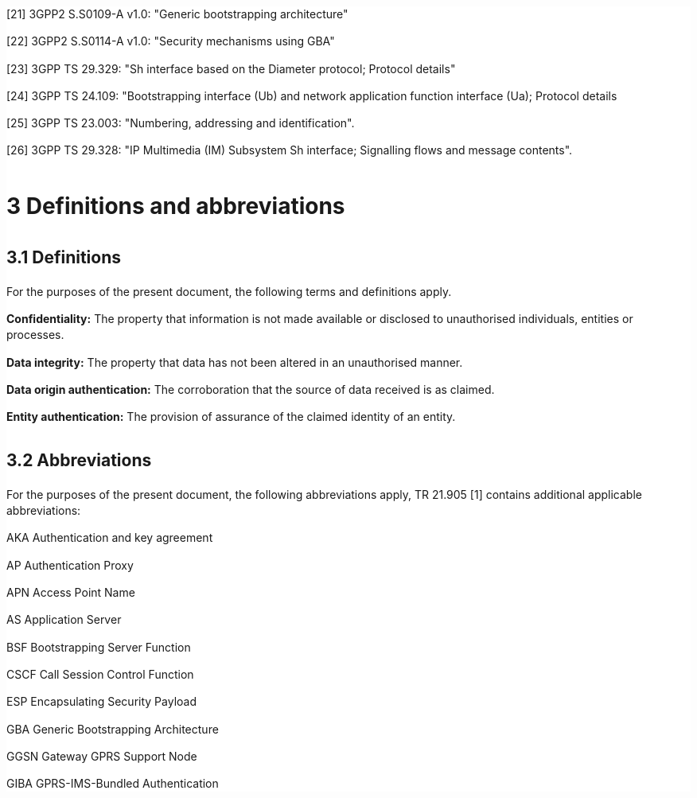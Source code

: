 \[21\] 3GPP2 S.S0109-A v1.0: \"Generic bootstrapping architecture\"

\[22\] 3GPP2 S.S0114-A v1.0: \"Security mechanisms using GBA\"

\[23\] 3GPP TS 29.329: \"Sh interface based on the Diameter protocol;
Protocol details\"

\[24\] 3GPP TS 24.109: \"Bootstrapping interface (Ub) and network
application function interface (Ua); Protocol details

\[25\] 3GPP TS 23.003: \"Numbering, addressing and identification\".

\[26\] 3GPP TS 29.328: \"IP Multimedia (IM) Subsystem Sh interface;
Signalling flows and message contents\".

3 Definitions and abbreviations
===============================

3.1 Definitions
---------------

For the purposes of the present document, the following terms and
definitions apply.

**Confidentiality:** The property that information is not made available
or disclosed to unauthorised individuals, entities or processes.

**Data integrity:** The property that data has not been altered in an
unauthorised manner.

**Data origin authentication:** The corroboration that the source of
data received is as claimed.

**Entity authentication:** The provision of assurance of the claimed
identity of an entity.

3.2 Abbreviations
-----------------

For the purposes of the present document, the following abbreviations
apply, TR 21.905 \[1\] contains additional applicable abbreviations:

AKA Authentication and key agreement

AP Authentication Proxy

APN Access Point Name

AS Application Server

BSF Bootstrapping Server Function

CSCF Call Session Control Function

ESP Encapsulating Security Payload

GBA Generic Bootstrapping Architecture

GGSN Gateway GPRS Support Node

GIBA GPRS-IMS-Bundled Authentication
